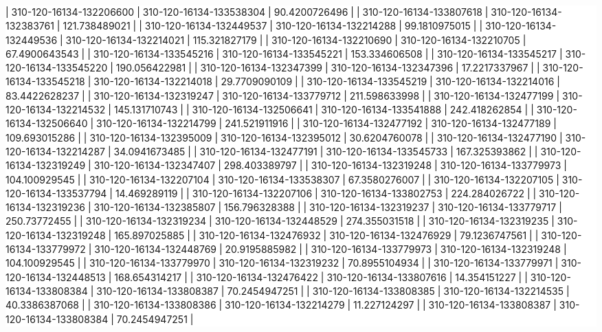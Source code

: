 | 310-120-16134-132206600 | 310-120-16134-133538304 | 90.4200726496 |
| 310-120-16134-133807618 | 310-120-16134-132383761 | 121.738489021 |
| 310-120-16134-132449537 | 310-120-16134-132214288 | 99.1810975015 |
| 310-120-16134-132449536 | 310-120-16134-132214021 | 115.321827179 |
| 310-120-16134-132210690 | 310-120-16134-132210705 | 67.4900643543 |
| 310-120-16134-133545216 | 310-120-16134-133545221 | 153.334606508 |
| 310-120-16134-133545217 | 310-120-16134-133545220 | 190.056422981 |
| 310-120-16134-132347399 | 310-120-16134-132347396 | 17.2217337967 |
| 310-120-16134-133545218 | 310-120-16134-132214018 | 29.7709090109 |
| 310-120-16134-133545219 | 310-120-16134-132214016 | 83.4422628237 |
| 310-120-16134-132319247 | 310-120-16134-133779712 | 211.598633998 |
| 310-120-16134-132477199 | 310-120-16134-132214532 | 145.131710743 |
| 310-120-16134-132506641 | 310-120-16134-133541888 | 242.418262854 |
| 310-120-16134-132506640 | 310-120-16134-132214799 | 241.521911916 |
| 310-120-16134-132477192 | 310-120-16134-132477189 | 109.693015286 |
| 310-120-16134-132395009 | 310-120-16134-132395012 | 30.6204760078 |
| 310-120-16134-132477190 | 310-120-16134-132214287 | 34.0941673485 |
| 310-120-16134-132477191 | 310-120-16134-133545733 | 167.325393862 |
| 310-120-16134-132319249 | 310-120-16134-132347407 | 298.403389797 |
| 310-120-16134-132319248 | 310-120-16134-133779973 | 104.100929545 |
| 310-120-16134-132207104 | 310-120-16134-133538307 | 67.3580276007 |
| 310-120-16134-132207105 | 310-120-16134-133537794 | 14.469289119 |
| 310-120-16134-132207106 | 310-120-16134-133802753 | 224.284026722 |
| 310-120-16134-132319236 | 310-120-16134-132385807 | 156.796328388 |
| 310-120-16134-132319237 | 310-120-16134-133779717 | 250.73772455 |
| 310-120-16134-132319234 | 310-120-16134-132448529 | 274.355031518 |
| 310-120-16134-132319235 | 310-120-16134-132319248 | 165.897025885 |
| 310-120-16134-132476932 | 310-120-16134-132476929 | 79.1236747561 |
| 310-120-16134-133779972 | 310-120-16134-132448769 | 20.9195885982 |
| 310-120-16134-133779973 | 310-120-16134-132319248 | 104.100929545 |
| 310-120-16134-133779970 | 310-120-16134-132319232 | 70.8955104934 |
| 310-120-16134-133779971 | 310-120-16134-132448513 | 168.654314217 |
| 310-120-16134-132476422 | 310-120-16134-133807616 | 14.354151227 |
| 310-120-16134-133808384 | 310-120-16134-133808387 | 70.2454947251 |
| 310-120-16134-133808385 | 310-120-16134-132214535 | 40.3386387068 |
| 310-120-16134-133808386 | 310-120-16134-132214279 | 11.227124297 |
| 310-120-16134-133808387 | 310-120-16134-133808384 | 70.2454947251 |